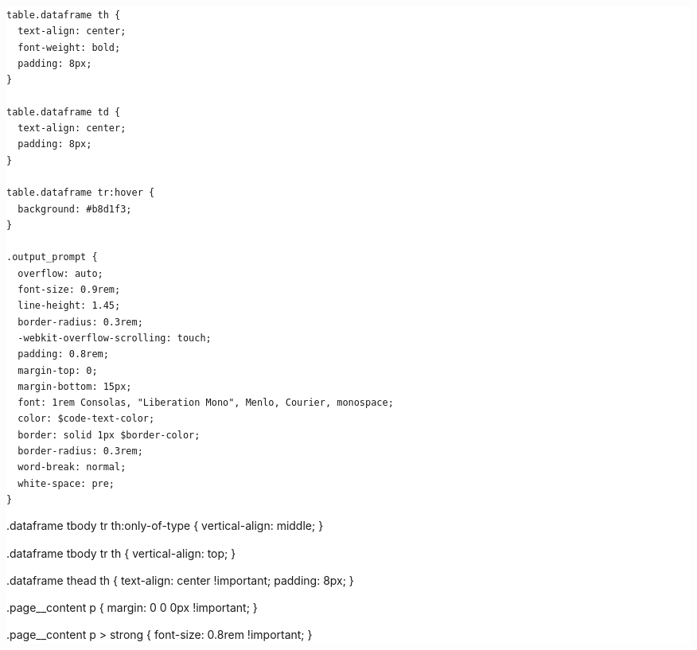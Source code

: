     table.dataframe th {
      text-align: center;
      font-weight: bold;
      padding: 8px;
    }
    
    table.dataframe td {
      text-align: center;
      padding: 8px;
    }
    
    table.dataframe tr:hover {
      background: #b8d1f3; 
    }
    
    .output_prompt {
      overflow: auto;
      font-size: 0.9rem;
      line-height: 1.45;
      border-radius: 0.3rem;
      -webkit-overflow-scrolling: touch;
      padding: 0.8rem;
      margin-top: 0;
      margin-bottom: 15px;
      font: 1rem Consolas, "Liberation Mono", Menlo, Courier, monospace;
      color: $code-text-color;
      border: solid 1px $border-color;
      border-radius: 0.3rem;
      word-break: normal;
      white-space: pre;
    }

  .dataframe tbody tr th:only-of-type {
      vertical-align: middle;
  }

  .dataframe tbody tr th {
      vertical-align: top;
  }

  .dataframe thead th {
      text-align: center !important;
      padding: 8px;
  }

  .page__content p {
      margin: 0 0 0px !important;
  }

  .page__content p > strong {
    font-size: 0.8rem !important;
  }

  </style>
</head>
